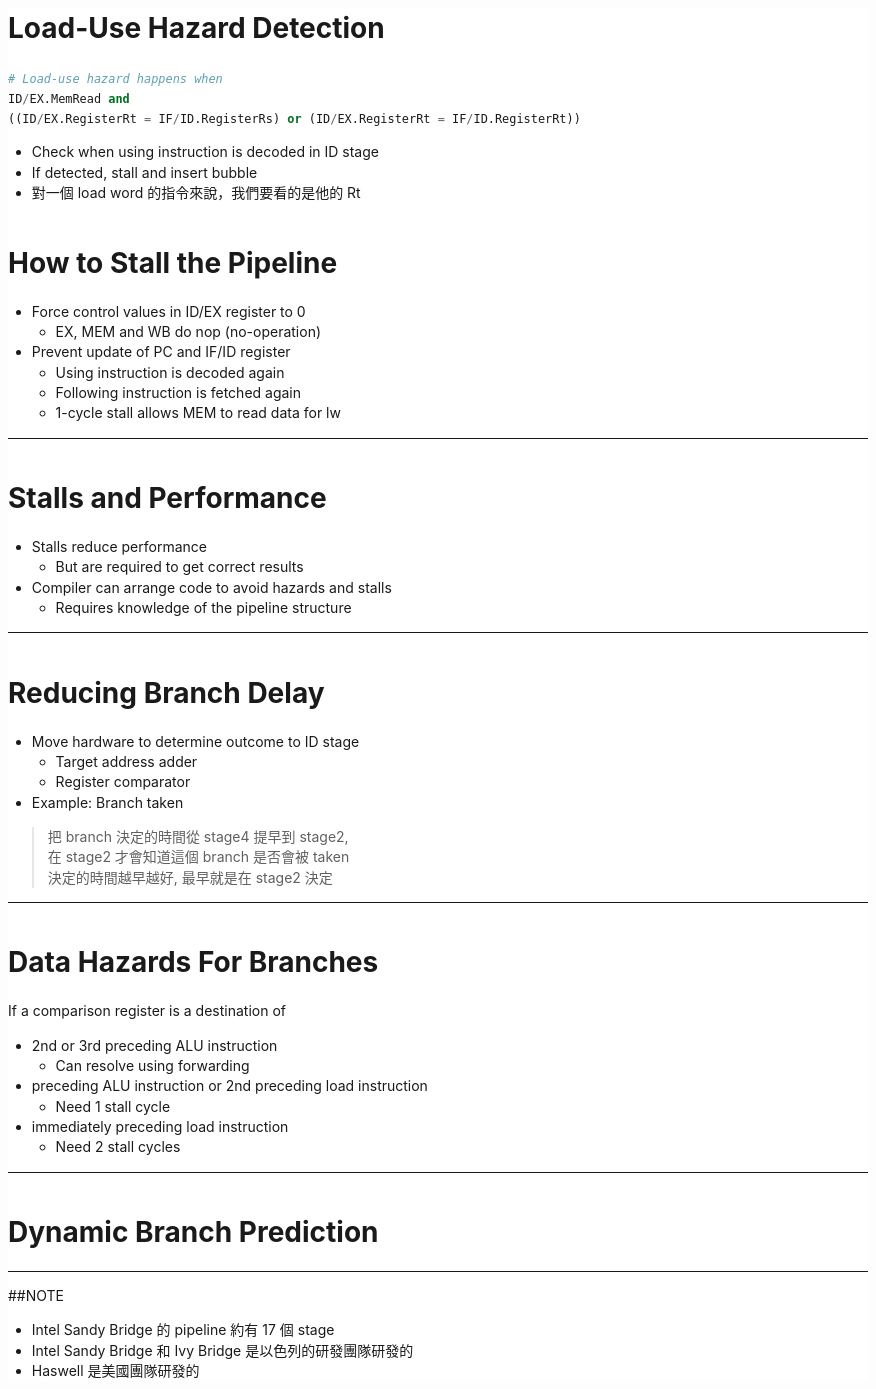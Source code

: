 # Load-Use Hazard Detection  
  
```python  
# Load-use hazard happens when  
ID/EX.MemRead and   
((ID/EX.RegisterRt = IF/ID.RegisterRs) or (ID/EX.RegisterRt = IF/ID.RegisterRt))  
```  
  
+ Check when using instruction is decoded in ID stage  
+ If detected, stall and insert bubble  
+ 對一個 load word 的指令來說，我們要看的是他的 Rt  
  
# How to Stall the Pipeline  
+ Force control values in ID/EX register to 0  
    + EX, MEM and WB do nop (no-operation)  
+ Prevent update of PC and IF/ID register  
    + Using instruction is decoded again  
    + Following instruction is fetched again  
    + 1-cycle stall allows MEM to read data for lw  
      
---  
# Stalls and Performance  
+ Stalls reduce performance  
    + But are required to get correct results  
+ Compiler can arrange code to avoid hazards and stalls  
    + Requires knowledge of the pipeline structure  
  
---  
# Reducing Branch Delay  
+ Move hardware to determine outcome to ID stage  
    + Target address adder  
    + Register comparator  
+ Example: Branch taken   
  
> 把 branch 決定的時間從 stage4 提早到 stage2,  
在 stage2 才會知道這個 branch 是否會被 taken  
決定的時間越早越好, 最早就是在 stage2 決定  
  
---  
# Data Hazards For Branches  
If a comparison register is a destination of  
+ 2nd or 3rd preceding ALU instruction  
    + Can resolve using forwarding  
+ preceding ALU instruction or 2nd preceding load instruction  
    + Need 1 stall cycle  
+ immediately preceding load instruction  
    + Need 2 stall cycles  
  
---  
# Dynamic Branch Prediction  
  
---  
##NOTE  
  
* Intel Sandy Bridge 的 pipeline 約有 17 個 stage  
* Intel Sandy Bridge 和 Ivy Bridge 是以色列的研發團隊研發的  
* Haswell 是美國團隊研發的  
